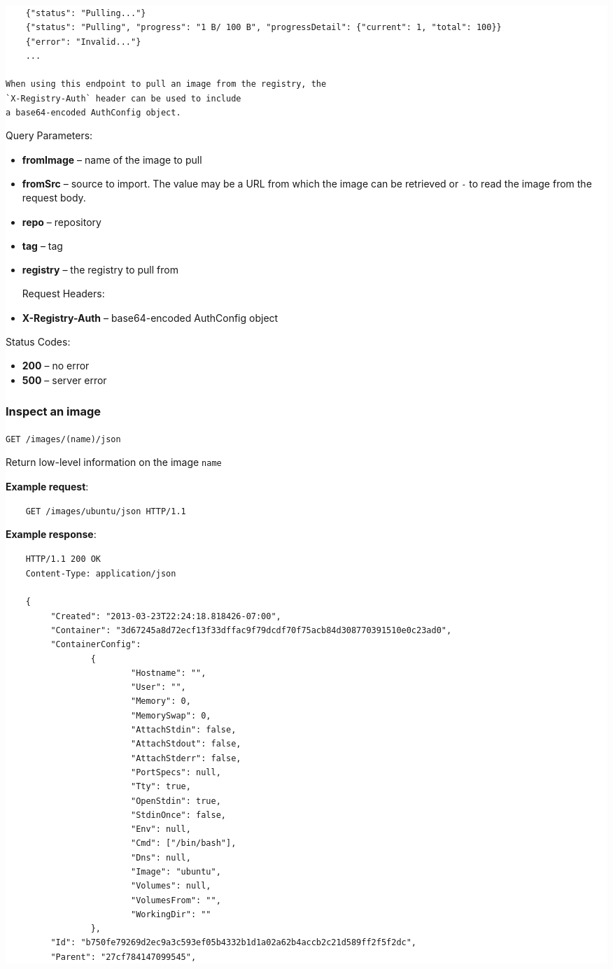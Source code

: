         {"status": "Pulling..."}
        {"status": "Pulling", "progress": "1 B/ 100 B", "progressDetail": {"current": 1, "total": 100}}
        {"error": "Invalid..."}
        ...

    When using this endpoint to pull an image from the registry, the
    `X-Registry-Auth` header can be used to include
    a base64-encoded AuthConfig object.

Query Parameters:

-   **fromImage** – name of the image to pull
-   **fromSrc** – source to import.  The value may be a URL from which the image
        can be retrieved or `-` to read the image from the request body.
-   **repo** – repository
-   **tag** – tag
-   **registry** – the registry to pull from

    Request Headers:

-   **X-Registry-Auth** – base64-encoded AuthConfig object

Status Codes:

-   **200** – no error
-   **500** – server error



### Inspect an image

`GET /images/(name)/json`

Return low-level information on the image `name`

**Example request**:

        GET /images/ubuntu/json HTTP/1.1

**Example response**:

        HTTP/1.1 200 OK
        Content-Type: application/json

        {
             "Created": "2013-03-23T22:24:18.818426-07:00",
             "Container": "3d67245a8d72ecf13f33dffac9f79dcdf70f75acb84d308770391510e0c23ad0",
             "ContainerConfig":
                     {
                             "Hostname": "",
                             "User": "",
                             "Memory": 0,
                             "MemorySwap": 0,
                             "AttachStdin": false,
                             "AttachStdout": false,
                             "AttachStderr": false,
                             "PortSpecs": null,
                             "Tty": true,
                             "OpenStdin": true,
                             "StdinOnce": false,
                             "Env": null,
                             "Cmd": ["/bin/bash"],
                             "Dns": null,
                             "Image": "ubuntu",
                             "Volumes": null,
                             "VolumesFrom": "",
                             "WorkingDir": ""
                     },
             "Id": "b750fe79269d2ec9a3c593ef05b4332b1d1a02a62b4accb2c21d589ff2f5f2dc",
             "Parent": "27cf784147099545",